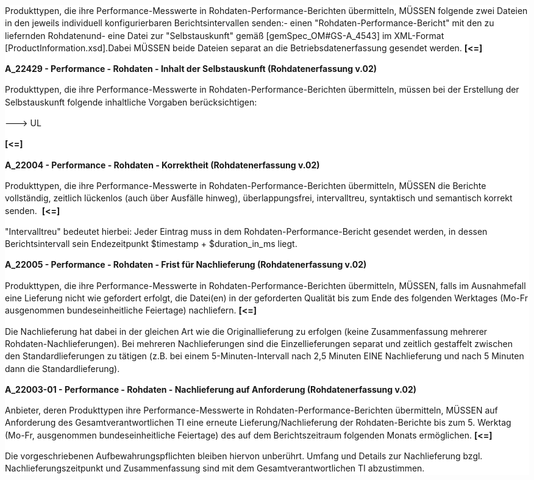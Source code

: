 Produkttypen, die ihre Performance-Messwerte in Rohdaten-Performance-Berichten
übermitteln, MÜSSEN folgende zwei Dateien in den jeweils individuell
konfigurierbaren Berichtsintervallen senden:- einen
"Rohdaten-Performance-Bericht" mit den zu liefernden Rohdatenund- eine Datei
zur "Selbstauskunft" gemäß [gemSpec_OM#GS-A_4543] im XML-Format
[ProductInformation.xsd].Dabei MÜSSEN beide Dateien separat an die
Betriebsdatenerfassung gesendet werden. **[\<=]**

**A_22429 - Performance - Rohdaten - Inhalt der Selbstauskunft
(Rohdatenerfassung v.02)**

Produkttypen, die ihre Performance-Messwerte in Rohdaten-Performance-Berichten
übermitteln, müssen bei der Erstellung der Selbstauskunft folgende
inhaltliche Vorgaben berücksichtigen:

 ---> UL

**[\<=]**

**A_22004 - Performance - Rohdaten - Korrektheit (Rohdatenerfassung v.02)**

Produkttypen, die ihre Performance-Messwerte in Rohdaten-Performance-Berichten
übermitteln, MÜSSEN die Berichte vollständig, zeitlich lückenlos (auch
über Ausfälle hinweg), überlappungsfrei, intervalltreu, syntaktisch und
semantisch korrekt senden.  **[\<=]**

"Intervalltreu" bedeutet hierbei: Jeder Eintrag muss in dem
Rohdaten-Performance-Bericht gesendet werden, in dessen Berichtsintervall sein
Endezeitpunkt $timestamp + $duration_in_ms liegt.

**A_22005 - Performance - Rohdaten - Frist für Nachlieferung (Rohdatenerfassung
v.02)**

Produkttypen, die ihre Performance-Messwerte in Rohdaten-Performance-Berichten
übermitteln, MÜSSEN, falls im Ausnahmefall eine Lieferung nicht wie gefordert
erfolgt, die Datei(en) in der geforderten Qualität bis zum Ende des folgenden
Werktages (Mo-Fr ausgenommen bundeseinheitliche Feiertage) nachliefern.
**[\<=]**

Die Nachlieferung hat dabei in der gleichen Art wie die Originallieferung zu
erfolgen (keine Zusammenfassung mehrerer Rohdaten-Nachlieferungen). Bei
mehreren Nachlieferungen sind die Einzellieferungen separat und zeitlich
gestaffelt zwischen den Standardlieferungen zu tätigen (z.B. bei einem
5-Minuten-Intervall nach 2,5 Minuten EINE Nachlieferung und nach 5 Minuten dann
die Standardlieferung).

**A_22003-01 - Performance - Rohdaten - Nachlieferung auf Anforderung
(Rohdatenerfassung v.02)**

Anbieter, deren Produkttypen ihre Performance-Messwerte in
Rohdaten-Performance-Berichten übermitteln, MÜSSEN auf Anforderung des
Gesamtverantwortlichen TI eine erneute Lieferung/Nachlieferung der
Rohdaten-Berichte bis zum 5. Werktag (Mo-Fr, ausgenommen bundeseinheitliche
Feiertage) des auf dem Berichtszeitraum folgenden Monats ermöglichen. **[\<=]**

Die vorgeschriebenen Aufbewahrungspflichten bleiben hiervon unberührt. Umfang
und Details zur Nachlieferung bzgl. Nachlieferungszeitpunkt und Zusammenfassung
sind mit dem Gesamtverantwortlichen TI abzustimmen.
